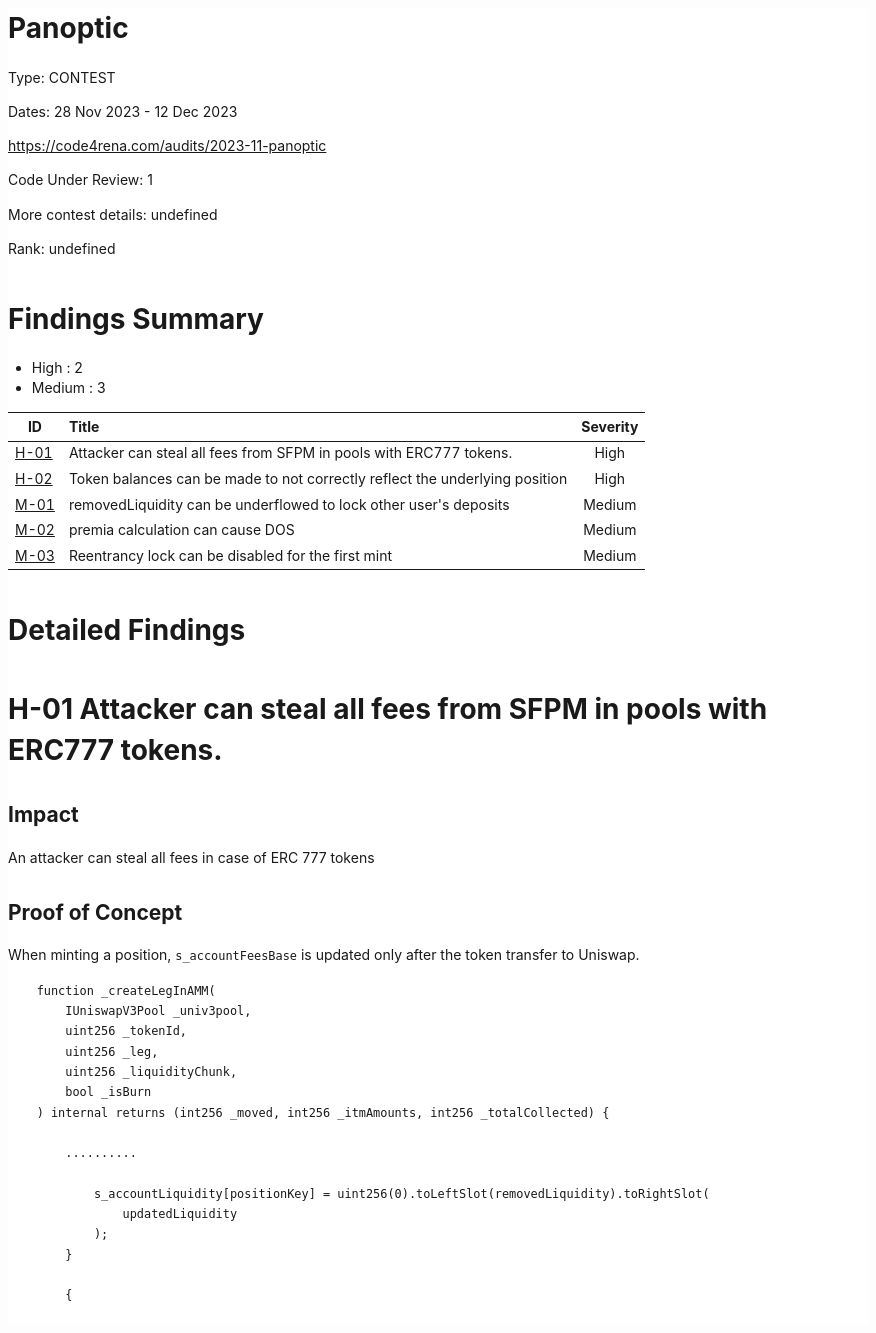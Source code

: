 # Panoptic 

Type: CONTEST

Dates: 28 Nov 2023 - 12 Dec 2023

https://code4rena.com/audits/2023-11-panoptic

Code Under Review: 1

More contest details: undefined

Rank: undefined

# Findings Summary

- High : 2
- Medium : 3


|ID|Title|Severity|
|-|:-|:-:|
| [H-01](#H-01)| Attacker can steal all fees from SFPM in pools with ERC777 tokens. | High |
| [H-02](#H-02)| Token balances can be made to not correctly reflect the underlying position | High |
| [M-01](#M-01)| removedLiquidity can be underflowed to lock other user's deposits | Medium |
| [M-02](#M-02)| premia calculation can cause DOS | Medium |
| [M-03](#M-03)| Reentrancy lock can be disabled for the first mint | Medium |


# Detailed Findings

# <a id='H-01'></a>H-01 Attacker can steal all fees from SFPM in pools with ERC777 tokens.

## Impact
An attacker can steal all fees in case of ERC 777 tokens

## Proof of Concept
When minting a position, `s_accountFeesBase` is updated only after the token transfer to Uniswap.
```solidity
    function _createLegInAMM(
        IUniswapV3Pool _univ3pool,
        uint256 _tokenId,
        uint256 _leg,
        uint256 _liquidityChunk,
        bool _isBurn
    ) internal returns (int256 _moved, int256 _itmAmounts, int256 _totalCollected) {
        
        ..........

            s_accountLiquidity[positionKey] = uint256(0).toLeftSlot(removedLiquidity).toRightSlot(
                updatedLiquidity
            );
        }

        {
            
```